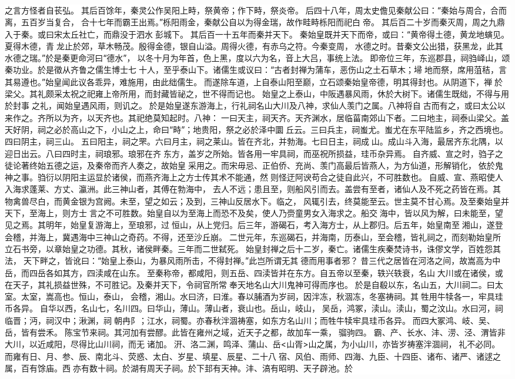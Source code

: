 之言方怪者自苌弘。
其后百馀年，秦灵公作吴阳上畤，祭黄帝；作下畤，祭炎帝。
后四十八年，周太史儋见秦献公曰：“秦始与周合，合而离，五百岁当复合，
合十七年而霸王出焉。”栎阳雨金，秦献公自以为得金瑞，故作畦畤栎阳而祀白
帝。
其后百二十岁而秦灭周，周之九鼎入于秦。或曰宋太丘社亡，而鼎没于泗水
彭城下。
其后百一十五年而秦并天下。
秦始皇既并天下而帝，或曰：“黄帝得土德，黄龙地螾见。夏得木德，青
龙止於郊，草木畅茂。殷得金德，银自山溢。周得火德，有赤乌之符。今秦变周，
水德之时。昔秦文公出猎，获黑龙，此其水德之瑞。”於是秦更命河曰“德水”，
以冬十月为年首，色上黑，度以六为名，音上大吕，事统上法。
即帝位三年，东巡郡县，祠驺峄山，颂秦功业。於是徵从齐鲁之儒生博士七
十人，至乎泰山下。诸儒生或议曰：“古者封禅为蒲车，恶伤山之土石草木；埽
地而祭，席用菹秸，言其易遵也。”始皇闻此议各乖异，难施用，由此绌儒生。
而遂除车道，上自泰山阳至巅，立石颂秦始皇帝德，明其得封也。从阴道下，禅
於梁父。其礼颇采太祝之祀雍上帝所用，而封藏皆祕之，世不得而记也。
始皇之上泰山，中阪遇暴风雨，休於大树下。诸儒生既绌，不得与用於封事
之礼，闻始皇遇风雨，则讥之。
於是始皇遂东游海上，行礼祠名山大川及八神，求仙人羡门之属。八神将自
古而有之，或曰太公以来作之。齐所以为齐，以天齐也。其祀绝莫知起时。八神：
一曰天主，祠天齐。天齐渊水，居临菑南郊山下者。二曰地主，祠泰山梁父。盖
天好阴，祠之必於高山之下，小山之上，命曰“畤”；地贵阳，祭之必於泽中圜
丘云。三曰兵主，祠蚩尤。蚩尤在东平陆监乡，齐之西境也。四曰阴主，祠三山。
五曰阳主，祠之罘。六曰月主，祠之莱山。皆在齐北，并勃海。七曰日主，祠成
山。成山斗入海，最居齐东北隅，以迎日出云。八曰四时主，祠琅邪。琅邪在齐
东方，盖岁之所始。皆各用一牢具祠，而巫祝所损益，珪币杂异焉。
自齐威、宣之时，驺子之徒论著终始五德之运，及秦帝而齐人奏之，故始皇
采用之。而宋毋忌、正伯侨、充尚、羡门高最后皆燕人，为方仙道，形解销化，
依於鬼神之事。驺衍以阴阳主运显於诸侯，而燕齐海上之方士传其术不能通，然
则怪迂阿谀苟合之徒自此兴，不可胜数也。
自威、宣、燕昭使人入海求蓬莱、方丈、瀛洲。此三神山者，其傅在勃海中，
去人不远；患且至，则船风引而去。盖尝有至者，诸仙人及不死之药皆在焉。其
物禽兽尽白，而黄金银为宫阙。未至，望之如云；及到，三神山反居水下。临之，
风辄引去，终莫能至云。世主莫不甘心焉。及至秦始皇并天下，至海上，则方士
言之不可胜数。始皇自以为至海上而恐不及矣，使人乃赍童男女入海求之。船交
海中，皆以风为解，曰未能至，望见之焉。其明年，始皇复游海上，至琅邪，过
恒山，从上党归。后三年，游碣石，考入海方士，从上郡归。后五年，始皇南至
湘山，遂登会稽，并海上，冀遇海中三神山之奇药。不得，还至沙丘崩。
二世元年，东巡碣石，并海南，历泰山，至会稽，皆礼祠之，而刻勒始皇所
立石书旁，以章始皇之功德。其秋，诸侯畔秦。三年而二世弑死。
始皇封禅之后十二岁，秦亡。诸儒生疾秦焚诗书，诛僇文学，百姓怨其法，
天下畔之，皆讹曰：“始皇上泰山，为暴风雨所击，不得封禅。”此岂所谓无其
德而用事者邪？
昔三代之居皆在河洛之间，故嵩高为中岳，而四岳各如其方，四渎咸在山东。
至秦称帝，都咸阳，则五岳、四渎皆并在东方。自五帝以至秦，轶兴轶衰，名山
大川或在诸侯，或在天子，其礼损益世殊，不可胜记。及秦并天下，令祠官所常
奉天地名山大川鬼神可得而序也。
於是自殽以东，名山五，大川祠二。曰太室。太室，嵩高也。恒山，泰山，
会稽，湘山。水曰济，曰淮。春以脯酒为岁祠，因泮冻，秋涸冻，冬塞祷祠。其
牲用牛犊各一，牢具珪币各异。
自华以西，名山七，名川四。曰华山，薄山。薄山者，衰山也。岳山，岐山，
吴岳，鸿冢，渎山。渎山，蜀之汶山。水曰河，祠临晋；沔，祠汉中；湫渊，祠
朝冉阝；江水，祠蜀。亦春秋泮涸祷塞，如东方名山川；而牲牛犊牢具珪币各异。
而四大冢鸿、岐、吴、岳，皆有尝禾。
陈宝节来祠。其河加有尝醪。此皆在雍州之域，近天子之都，故加车一乘，
骝驹四。
霸、产、长水、沣、涝、泾、渭皆非大川，以近咸阳，尽得比山川祠，而无
诸加。
汧、洛二渊，鸣泽、蒲山、岳<山胥>山之属，为小山川，亦皆岁祷塞泮涸祠，
礼不必同。
而雍有日、月、参、辰、南北斗、荧惑、太白、岁星、填星、辰星、二十八
宿、风伯、雨师、四海、九臣、十四臣、诸布、诸严、诸逑之属，百有馀庙。西
亦有数十祠。於湖有周天子祠。於下邽有天神。沣、滈有昭明、天子辟池。於